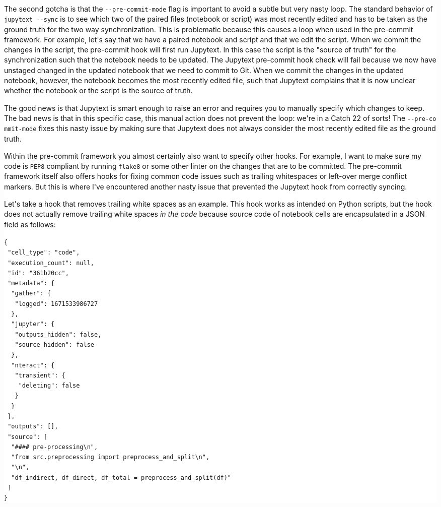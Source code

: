 The second gotcha is that the `--pre-commit-mode` flag is important to avoid a subtle but very nasty loop.
The standard behavior of `jupytext --sync` is to see which two of the paired files (notebook or script) was most recently edited and has to be taken as the ground truth for the two way synchronization.
This is problematic because this causes a loop when used in the pre-commit framework.
For example, let's say that we have a paired notebook and script and that we edit the script.
When we commit the changes in the script, the pre-commit hook will first run Jupytext.
In this case the script is the "source of truth" for the synchronization such that the notebook needs to be updated.
The Jupytext pre-commit hook check will fail because we now have unstaged changed in the updated notebook that we need to commit to Git.
When we commit the changes in the updated notebook, however, the notebook becomes the most recently edited file, such that Jupytext complains that it is now unclear whether the notebook or the script is the source of truth.

The good news is that Jupytext is smart enough to raise an error and requires you to manually specify which changes to keep.
The bad news is that in this specific case, this manual action does not prevent the loop: we're in a Catch 22 of sorts!
The `--pre-commit-mode` fixes this nasty issue by making sure that Jupytext does not always consider the most recently edited file as the ground truth.

Within the pre-commit framework you almost certainly also want to specify other hooks.
For example, I want to make sure my code is `PEP8` compliant by running `flake8` or some other linter on the changes that are to be committed.
The pre-commit framework itself also offers hooks for fixing common code issues such as trailing whitespaces or left-over merge conflict markers.
But this is where I've encountered another nasty issue that prevented the Jupytext hook from correctly syncing.

Let's take a hook that removes trailing white spaces as an example.
This hook works as intended on Python scripts, but the hook does not actually remove trailing white spaces *in the code* because source code of notebook cells are encapsulated in a JSON field as follows:

```
{
 "cell_type": "code",
 "execution_count": null,
 "id": "361b20cc",
 "metadata": {
  "gather": {
   "logged": 1671533986727
  },
  "jupyter": {
   "outputs_hidden": false,
   "source_hidden": false
  },
  "nteract": {
   "transient": {
    "deleting": false
   }
  }
 },
 "outputs": [],
 "source": [
  "#### pre-processing\n",
  "from src.preprocessing import preprocess_and_split\n",
  "\n",
  "df_indirect, df_direct, df_total = preprocess_and_split(df)"
 ]
}
```
